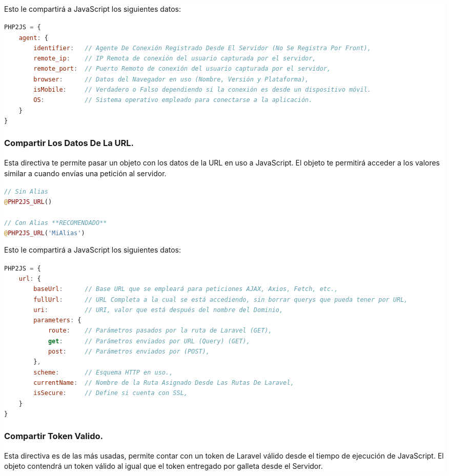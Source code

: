 Esto le compartirá a JavaScript los siguientes datos:
```javascript
PHP2JS = {
    agent: {
        identifier:   // Agente De Conexión Registrado Desde El Servidor (No Se Registra Por Front),
        remote_ip:    // IP Remota de conexión del usuario capturada por el servidor,
        remote_port:  // Puerto Remoto de conexión del usuario capturada por el servidor,
        browser:      // Datos del Navegador en uso (Nombre, Versión y Plataforma),
        isMobile:     // Verdadero o Falso dependiendo si la conexión es desde un dispositivo móvil.
        OS:           // Sistema operativo empleado para conectarse a la aplicación.
    }
}
```

### Compartir Los Datos De La URL.
Esta directiva te permite pasar un objeto con los datos de la URL en uso a JavaScript. El objeto te permitirá acceder a los valores similar a cuando envías una petición al servidor.

```php
// Sin Alias
@PHP2JS_URL() 

// Con Alias **RECOMENDADO**
@PHP2JS_URL('MiAlias')
```

Esto le compartirá a JavaScript los siguientes datos:
```javascript
PHP2JS = {
    url: {
        baseUrl:      // Base URL que se empleará para peticiones AJAX, Axios, Fetch, etc.,
        fullUrl:      // URL Completa a la cual se está accediendo, sin borrar querys que pueda tener por URL,
        uri:          // URI, valor que está después del nombre del Dominio,
        parameters: {
            route:    // Parámetros pasados por la ruta de Laravel (GET),
            get:      // Parámetros enviados por URL (Query) (GET),
            post:     // Parámetros enviados por (POST),
        },
        scheme:       // Esquema HTTP en uso.,
        currentName:  // Nombre de la Ruta Asignado Desde Las Rutas De Laravel,
        isSecure:     // Define si cuenta con SSL,
    }
}
```

### Compartir Token Valido.
Esta directiva es de las más usadas, permite contar con un token de Laravel válido desde el tiempo de ejecución de JavaScript. El objeto contendrá un token válido al igual que el token entregado por galleta desde el Servidor.
